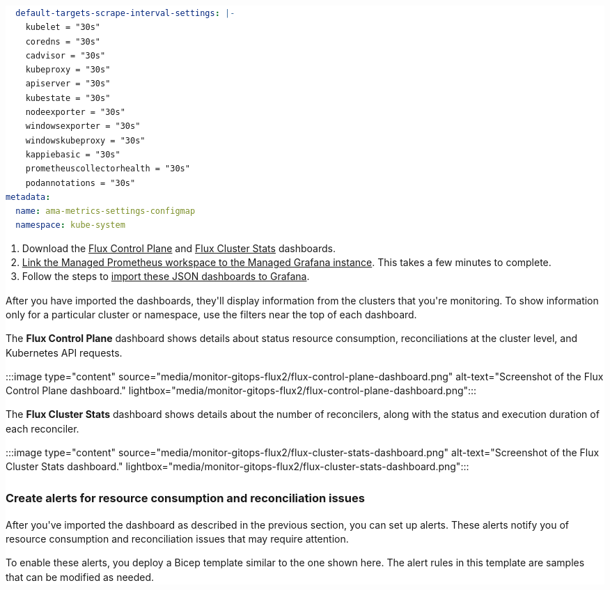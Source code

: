    ```yaml
     default-targets-scrape-interval-settings: |-
       kubelet = "30s"
       coredns = "30s"
       cadvisor = "30s"
       kubeproxy = "30s"
       apiserver = "30s"
       kubestate = "30s"
       nodeexporter = "30s"
       windowsexporter = "30s"
       windowskubeproxy = "30s"
       kappiebasic = "30s"
       prometheuscollectorhealth = "30s"
       podannotations = "30s"
   metadata:
     name: ama-metrics-settings-configmap
     namespace: kube-system
   ```
  
1. Download the [Flux Control Plane](https://github.com/Azure/fluxv2-grafana-dashboards/blob/main/dashboards/Flux%20Control%20Plane.json) and [Flux Cluster Stats](https://github.com/Azure/fluxv2-grafana-dashboards/blob/main/dashboards/Flux%20Cluster%20Stats.json) dashboards.
1. [Link the Managed Prometheus workspace to the Managed Grafana instance](/azure/azure-monitor/essentials/azure-monitor-workspace-manage#link-a-grafana-workspace). This takes a few minutes to complete.
1. Follow the steps to [import these JSON dashboards to Grafana](/azure/managed-grafana/how-to-create-dashboard#import-a-json-dashboard).

After you have imported the dashboards, they'll display information from the clusters that you're monitoring. To show information only for a particular cluster or namespace, use the filters near the top of each dashboard.

The **Flux Control Plane** dashboard shows details about status resource consumption, reconciliations at the cluster level, and Kubernetes API requests.

:::image type="content" source="media/monitor-gitops-flux2/flux-control-plane-dashboard.png" alt-text="Screenshot of the Flux Control Plane dashboard." lightbox="media/monitor-gitops-flux2/flux-control-plane-dashboard.png":::

The **Flux Cluster Stats** dashboard shows details about the number of reconcilers, along with the status and execution duration of each reconciler.

:::image type="content" source="media/monitor-gitops-flux2/flux-cluster-stats-dashboard.png" alt-text="Screenshot of the Flux Cluster Stats dashboard." lightbox="media/monitor-gitops-flux2/flux-cluster-stats-dashboard.png":::

### Create alerts for resource consumption and reconciliation issues

After you've imported the dashboard as described in the previous section, you can set up alerts. These alerts notify you of resource consumption and reconciliation issues that may require attention.

To enable these alerts, you deploy a Bicep template similar to the one shown here. The alert rules in this template are samples that can be modified as needed.
